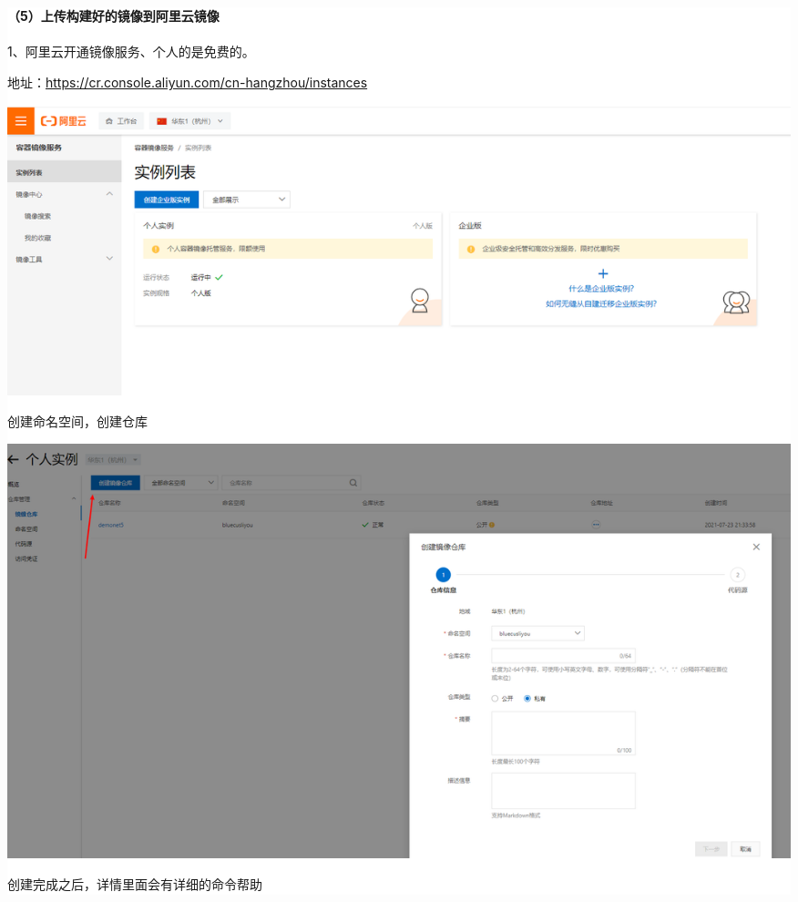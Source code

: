 #### （5）上传构建好的镜像到阿里云镜像

1、阿里云开通镜像服务、个人的是免费的。

地址：https://cr.console.aliyun.com/cn-hangzhou/instances

![image-20210724142119310](assets/image-20210724142119310.png)

创建命名空间，创建仓库

![image-20210724142614405](assets/image-20210724142614405.png)

创建完成之后，详情里面会有详细的命令帮助
